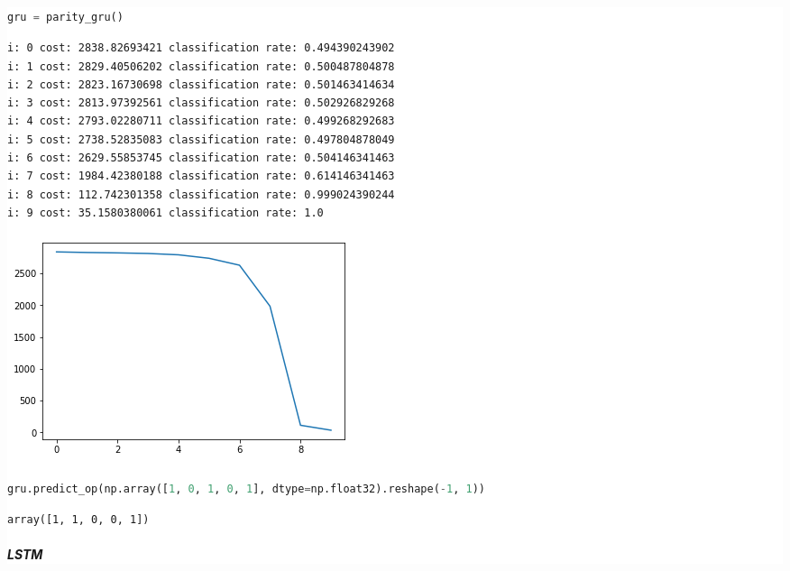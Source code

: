 
```python
gru = parity_gru()
```

    i: 0 cost: 2838.82693421 classification rate: 0.494390243902
    i: 1 cost: 2829.40506202 classification rate: 0.500487804878
    i: 2 cost: 2823.16730698 classification rate: 0.501463414634
    i: 3 cost: 2813.97392561 classification rate: 0.502926829268
    i: 4 cost: 2793.02280711 classification rate: 0.499268292683
    i: 5 cost: 2738.52835083 classification rate: 0.497804878049
    i: 6 cost: 2629.55853745 classification rate: 0.504146341463
    i: 7 cost: 1984.42380188 classification rate: 0.614146341463
    i: 8 cost: 112.742301358 classification rate: 0.999024390244
    i: 9 cost: 35.1580380061 classification rate: 1.0



![png](output_14_1.png)



```python
gru.predict_op(np.array([1, 0, 1, 0, 1], dtype=np.float32).reshape(-1, 1))
```




    array([1, 1, 0, 0, 1])




```python

```


```python

```


```python

```

##### LSTM
